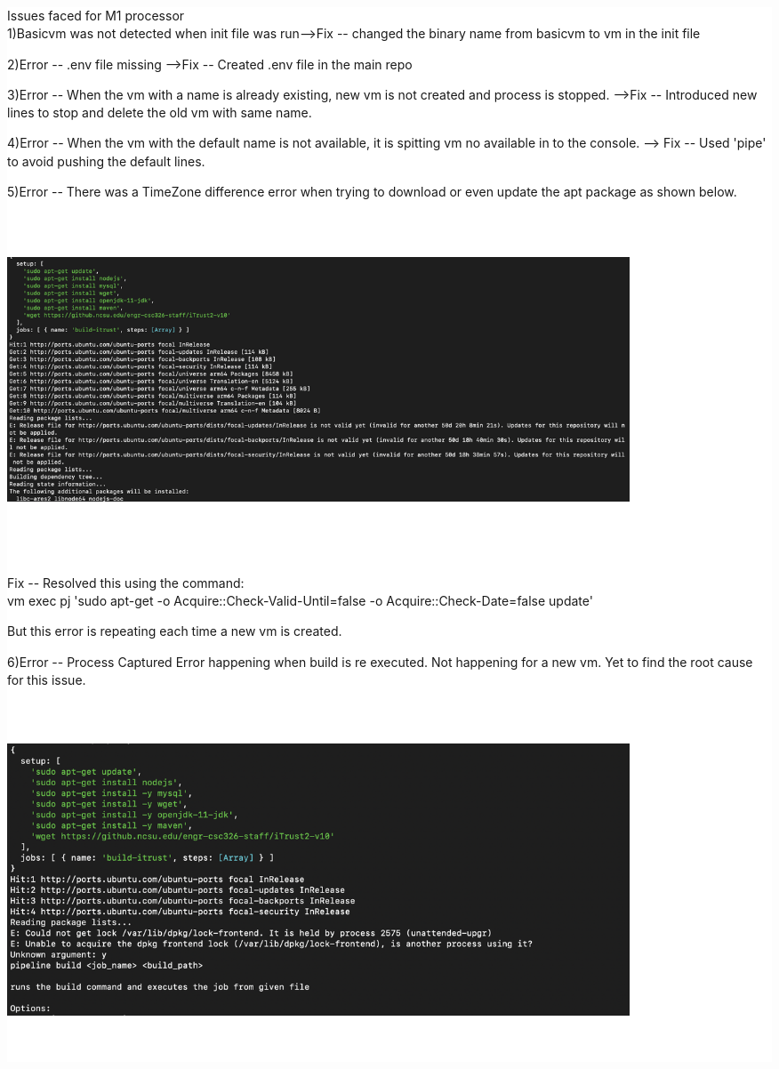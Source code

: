 Issues faced for M1 processor</br>
1)Basicvm was not detected when init file was run-->Fix -- changed the binary name from basicvm to vm in the init file</br>

2)Error -- .env file missing -->Fix -- Created .env file in the main repo</br>

3)Error -- When the vm with a name is already existing, new vm is not created and process is stopped. -->Fix -- Introduced new lines to stop and delete the old vm with same name.</br>

4)Error -- When the vm with the default name is not available, it is spitting vm no available in to the console. --> Fix -- Used 'pipe' to avoid pushing the default lines.</br>

5)Error -- There was a TimeZone difference error when trying to download or even update the apt package as shown below.</br>
<img src="/Pictures/Errors/TimeZone.png" width="700" height="400" ></br>

Fix -- Resolved this using the command:</br>
vm exec pj 'sudo apt-get -o Acquire::Check-Valid-Until=false -o Acquire::Check-Date=false update'</br>

But this error is repeating each time a new vm is created.</br>

6)Error -- Process Captured Error happening when build is re executed. Not happening for a new vm. Yet to find the root cause for this issue.</br>

<img src="/Pictures/Errors/Process%20Captured%20Error.png" width="700" height="400"></br>
